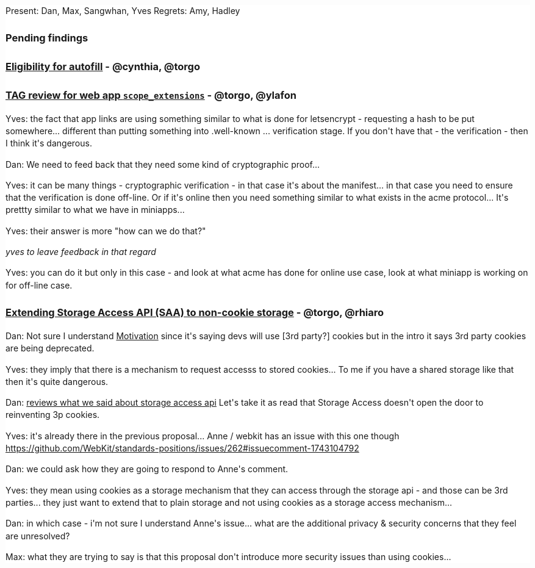 Present: Dan, Max, Sangwhan, Yves
Regrets: Amy, Hadley

### Pending findings

### [Eligibility for autofill](https://github.com/w3ctag/design-reviews/issues/831) - @cynthia, @torgo

### [TAG review for web app `scope_extensions`](https://github.com/w3ctag/design-reviews/issues/875) - @torgo, @ylafon

Yves: the fact that app links are using something similar to what is done for letsencrypt - requesting a hash to be put somewhere... different than putting something into .well-known ... verification stage. If you don't have that - the verification - then I think it's dangerous. 

Dan: We need to feed back that they need some kind of cryptographic proof... 

Yves: it can be many things - cryptographic verification - in that case it's about the manifest... in that case you need to ensure that the verification is done off-line. Or if it's online then you need something similar to what exists in the acme protocol... It's prettty similar to what we have in miniapps... 

Yves: their answer is more "how can we do that?"

*yves to leave feedback in that regard*

Yves: you can do it but only in this case - and look at what acme has done for online use case, look at what miniapp is working on for off-line case.

### [Extending Storage Access API (SAA) to non-cookie storage](https://github.com/w3ctag/design-reviews/issues/906) - @torgo, @rhiaro

Dan: Not sure I understand [Motivation](https://arichiv.github.io/saa-non-cookie-storage/#motivation) since it's saying devs will use [3rd party?] cookies but in the intro it says 3rd party cookies are being deprecated.

Yves: they imply that there is a mechanism to request accesss to stored cookies... To me if you have a shared storage like that then it's quite dangerous.

Dan: [reviews what we said about storage access api](https://github.com/w3ctag/design-reviews/issues/807) Let's take it as read that Storage Access doesn't open the door to reinventing 3p cookies.

Yves: it's already there in the previous proposal...  Anne / webkit has an issue with this one though https://github.com/WebKit/standards-positions/issues/262#issuecomment-1743104792

Dan: we could ask how they are going to respond to Anne's comment.

Yves: they mean using cookies as a storage mechanism that they can access through the storage api - and those can be 3rd parties... they just want to extend that to plain storage and not using cookies as a storage access mechanism...

Dan: in which case - i'm not sure I understand Anne's issue... what are the additional privacy & security concerns that they feel are unresolved?

Max: what they are trying to say is that this proposal don't introduce more security issues than using cookies... 
